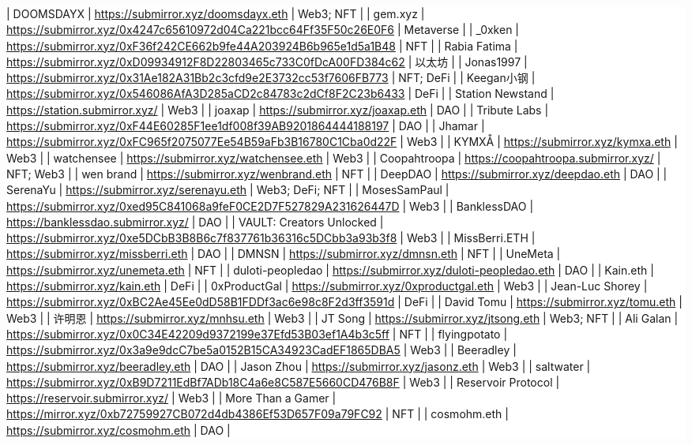 | DOOMSDAYX                              | https://submirror.xyz/doomsdayx.eth                              | Web3; NFT               |
| gem.xyz                                | https://submirror.xyz/0x4247c65610972d04Ca221bcc64Ff35F50c26E0F6 | Metaverse               |
| _0xken                                 | https://submirror.xyz/0xF36f242CE662b9fe44A203924B6b965e1d5a1B48 | NFT                     |
| Rabia Fatima                           | https://submirror.xyz/0xD09934912F8D22803465c733C0fDcA00FD384c62 | 以太坊                     |
| Jonas1997                              | https://submirror.xyz/0x31Ae182A31Bb2c3cfd9e2E3732cc53f7606FB773 | NFT; DeFi               |
| Keegan小钢                               | https://submirror.xyz/0x546086AfA3D285aCD2c84783c2dCf8F2C23b6433 | DeFi                    |
| Station Newstand                       | https://station.submirror.xyz/                                   | Web3                    |
| joaxap                                 | https://submirror.xyz/joaxap.eth                                 | DAO                     |
| Tribute Labs                           | https://submirror.xyz/0xF44E60285F1ee1df008f39AB9201864444188197 | DAO                     |
| Jhamar                                 | https://submirror.xyz/0xFC965f2075077Ee54B59aFb3B16780C1Cba0d22F | Web3                    |
| KYMXÅ                                  | https://submirror.xyz/kymxa.eth                                  | Web3                    |
| watchensee                             | https://submirror.xyz/watchensee.eth                             | Web3                    |
| Coopahtroopa                           | https://coopahtroopa.submirror.xyz/                              | NFT; Web3               |
| wen brand                              | https://submirror.xyz/wenbrand.eth                               | NFT                     |
| DeepDAO                                | https://submirror.xyz/deepdao.eth                                | DAO                     |
| SerenaYu                               | https://submirror.xyz/serenayu.eth                               | Web3; DeFi; NFT         |
| MosesSamPaul                           | https://submirror.xyz/0xed95C841068a9feF0CE2D7F527829A231626447D | Web3                    |
| BanklessDAO                            | https://banklessdao.submirror.xyz/                               | DAO                     |
| VAULT: Creators Unlocked               | https://submirror.xyz/0xe5DCbB3B8B6c7f837761b36316c5DCbb3a93b3f8 | Web3                    |
| MissBerri.ETH                          | https://submirror.xyz/missberri.eth                              | DAO                     |
| DMNSN                                  | https://submirror.xyz/dmnsn.eth                                  | NFT                     |
| UneMeta                                | https://submirror.xyz/unemeta.eth                                | NFT                     |
| duloti-peopledao                       | https://submirror.xyz/duloti-peopledao.eth                       | DAO                     |
| Kain.eth                               | https://submirror.xyz/kain.eth                                   | DeFi                    |
| 0xProductGal                           | https://submirror.xyz/0xproductgal.eth                           | Web3                    |
| Jean-Luc Shorey                        | https://submirror.xyz/0xBC2Ae45Ee0dD58B1FDDf3ac6e98c8F2d3ff3591d | DeFi                    |
| David Tomu                             | https://submirror.xyz/tomu.eth                                   | Web3                    |
| 许明恩                                    | https://submirror.xyz/mnhsu.eth                                  | Web3                    |
| JT Song                                | https://submirror.xyz/jtsong.eth                                 | Web3; NFT               |
| Ali Galan                              | https://submirror.xyz/0x0C34E42209d9372199e37Efd53B03ef1A4b3c5ff | NFT                     |
| flyingpotato                           | https://submirror.xyz/0x3a9e9dcC7be5a0152B15CA34923CadEF1865DBA5 | Web3                    |
| Beeradley                              | https://submirror.xyz/beeradley.eth                              | DAO                     |
| Jason Zhou                             | https://submirror.xyz/jasonz.eth                                 | Web3                    |
| saltwater                              | https://submirror.xyz/0xB9D7211EdBf7ADb18C4a6e8C587E5660CD476B8F | Web3                    |
| Reservoir Protocol                     | https://reservoir.submirror.xyz/                                 | Web3                    |
| More Than a Gamer                      | https://mirror.xyz/0xb72759927CB072d4db4386Ef53D657F09a79FC92    | NFT                     |
| cosmohm.eth                            | https://submirror.xyz/cosmohm.eth                                | DAO                     |